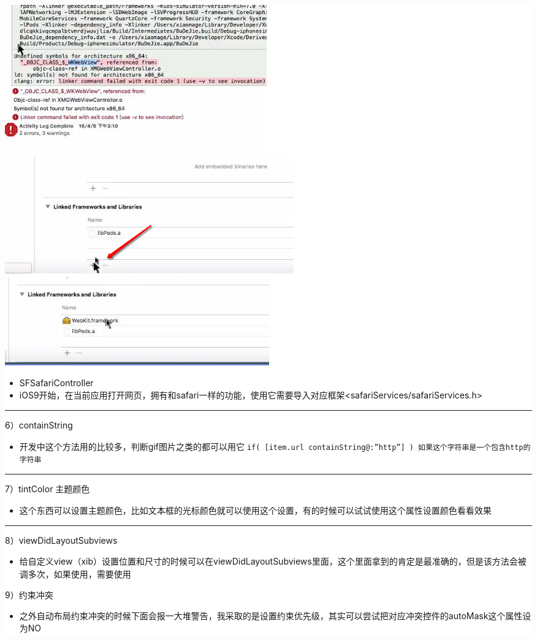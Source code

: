 ![](images/WKWeb3.png)
![](images/WKWeb2.png)
![](images/WKWeb1.png)

- SFSafariController
 -  iOS9开始，在当前应用打开网页，拥有和safari一样的功能，使用它需要导入对应框架<safariServices/safariServices.h>
---
6）containString
- 开发中这个方法用的比较多，判断gif图片之类的都可以用它
`if( [item.url containString@:”http”] ) 如果这个字符串是一个包含http的字符串`
---

7）tintColor  主题颜色
- 这个东西可以设置主题颜色，比如文本框的光标颜色就可以使用这个设置，有的时候可以试试使用这个属性设置颜色看看效果

---
8）viewDidLayoutSubviews
- 给自定义view（xib）设置位置和尺寸的时候可以在viewDidLayoutSubviews里面，这个里面拿到的肯定是最准确的，但是该方法会被调多次，如果使用，需要使用

9）约束冲突
- 之外自动布局约束冲突的时候下面会报一大堆警告，我采取的是设置约束优先级，其实可以尝试把对应冲突控件的autoMask这个属性设为NO
